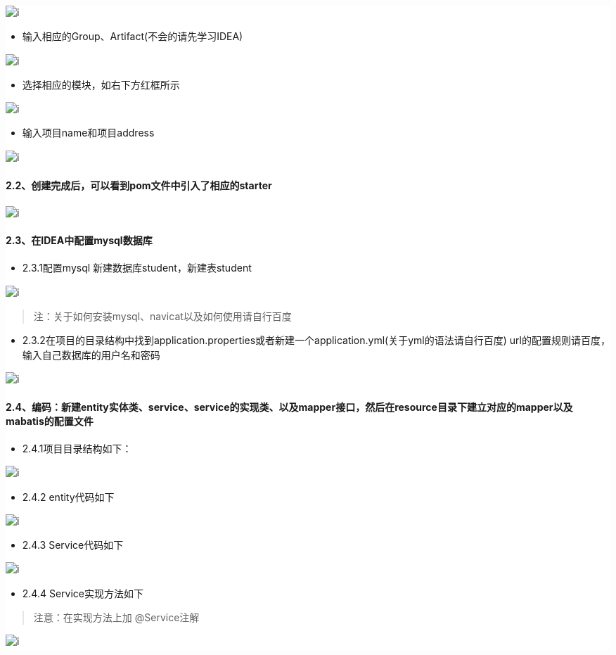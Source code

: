 ![i](https://raw.githubusercontent.com/UncleCatMySelf/img_HMStrange/master/img/tian/5.png)

- 输入相应的Group、Artifact(不会的请先学习IDEA)

![i](https://raw.githubusercontent.com/UncleCatMySelf/img_HMStrange/master/img/tian/6.png)

- 选择相应的模块，如右下方红框所示

![i](https://raw.githubusercontent.com/UncleCatMySelf/img_HMStrange/master/img/tian/7.png)

- 输入项目name和项目address

![i](https://raw.githubusercontent.com/UncleCatMySelf/img_HMStrange/master/img/tian/8.png)

#### 2.2、创建完成后，可以看到pom文件中引入了相应的starter

![i](https://raw.githubusercontent.com/UncleCatMySelf/img_HMStrange/master/img/tian/9.png)

#### 2.3、在IDEA中配置mysql数据库

- 2.3.1配置mysql
新建数据库student，新建表student

![i](https://raw.githubusercontent.com/UncleCatMySelf/img_HMStrange/master/img/tian/10.png)

> 注：关于如何安装mysql、navicat以及如何使用请自行百度

- 2.3.2在项目的目录结构中找到application.properties或者新建一个application.yml(关于yml的语法请自行百度)
url的配置规则请百度，输入自己数据库的用户名和密码

![i](https://raw.githubusercontent.com/UncleCatMySelf/img_HMStrange/master/img/tian/11.png)

#### 2.4、编码：新建entity实体类、service、service的实现类、以及mapper接口，然后在resource目录下建立对应的mapper以及mabatis的配置文件

- 2.4.1项目目录结构如下：

![i](https://raw.githubusercontent.com/UncleCatMySelf/img_HMStrange/master/img/tian/12.png)

- 2.4.2 entity代码如下

![i](https://raw.githubusercontent.com/UncleCatMySelf/img_HMStrange/master/img/tian/13.png)


- 2.4.3 Service代码如下

![i](https://raw.githubusercontent.com/UncleCatMySelf/img_HMStrange/master/img/tian/14.png)


- 2.4.4 Service实现方法如下
> 注意：在实现方法上加 @Service注解

![i](https://raw.githubusercontent.com/UncleCatMySelf/img_HMStrange/master/img/tian/15.png)

